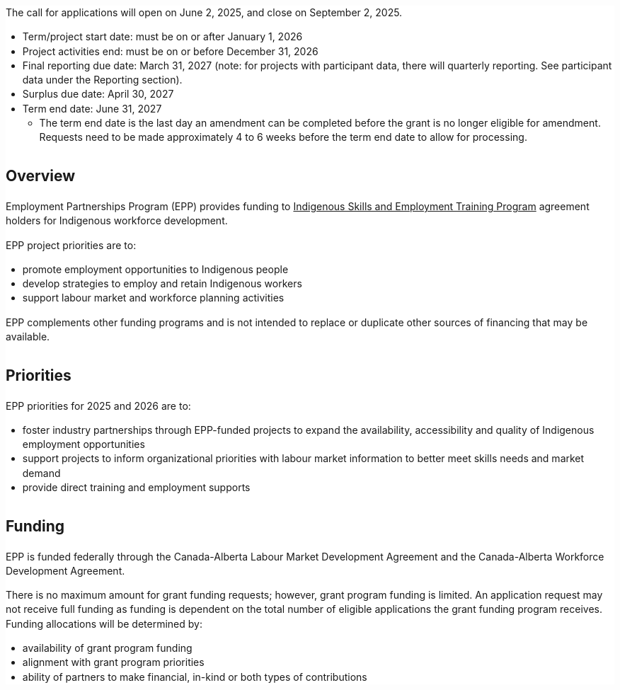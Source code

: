 The call for applications will open on June 2, 2025, and close on September 2, 2025.

  * Term/project start date: must be on or after January 1, 2026
  * Project activities end: must be on or before December 31, 2026
  * Final reporting due date: March 31, 2027 (note: for projects with participant data, there will quarterly reporting. See participant data under the Reporting section).
  * Surplus due date: April 30, 2027
  * Term end date: June 31, 2027
    * The term end date is the last day an amendment can be completed before the grant is no longer eligible for amendment. Requests need to be made approximately 4 to 6 weeks before the term end date to allow for processing.



## Overview

Employment Partnerships Program (EPP) provides funding to [Indigenous Skills and Employment Training Program](https://www.canada.ca/en/employment-social-development/programs/indigenous-skills-employment-training.html) agreement holders for Indigenous workforce development.

EPP project priorities are to:

  * promote employment opportunities to Indigenous people
  * develop strategies to employ and retain Indigenous workers
  * support labour market and workforce planning activities



EPP complements other funding programs and is not intended to replace or duplicate other sources of financing that may be available.

## Priorities

EPP priorities for 2025 and 2026 are to:

  * foster industry partnerships through EPP-funded projects to expand the availability, accessibility and quality of Indigenous employment opportunities
  * support projects to inform organizational priorities with labour market information to better meet skills needs and market demand
  * provide direct training and employment supports



## Funding

EPP is funded federally through the Canada-Alberta Labour Market Development Agreement and the Canada-Alberta Workforce Development Agreement.

There is no maximum amount for grant funding requests; however, grant program funding is limited. An application request may not receive full funding as funding is dependent on the total number of eligible applications the grant funding program receives. Funding allocations will be determined by:

  * availability of grant program funding
  * alignment with grant program priorities
  * ability of partners to make financial, in-kind or both types of contributions

